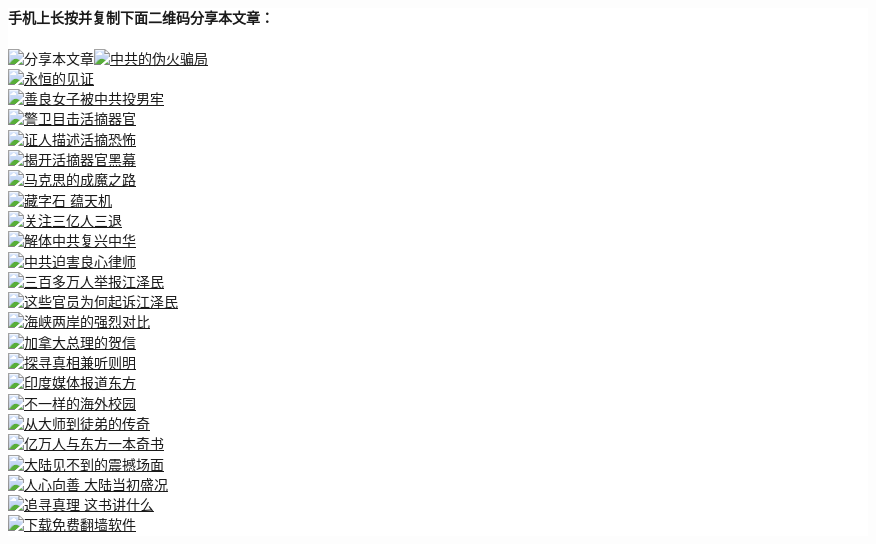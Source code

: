 <strong>手机上长按并复制下面二维码分享本文章：</strong><br><br><img src="https://quickchart.io/qr?size=256&text=https://github.com/1992513/djy/blob/master/gb/24/10/19/n14354000.md%231" title="分享本文章"></td><td VALIGN=TOP><a href="https://github.com/1992513/djy/blob/master/gb/16/1/21/n4622075.md?dfh#1" target="_blank"><img src="https://raw.githubusercontent.com/1992513/djy/master/gb/300/wei-f1.jpg" title="中共的伪火骗局"  alt="中共的伪火骗局"></a><br><a href="https://github.com/1992513/www/blob/master/README.md?dfh#9" target="_blank"><img src="https://raw.githubusercontent.com/1992513/djy/master/gb/300/yong-h.jpg" title="永恒的见证"  alt="永恒的见证"></a><br><a href="https://github.com/1992513/djy/blob/master/gb/13/9/29/n3974789.md?dfh#1" target="_blank"><img src="https://raw.githubusercontent.com/1992513/djy/master/gb/300/shang-lnz.jpg" title="善良女子被中共投男牢"  alt="善良女子被中共投男牢"></a><br><a href="https://github.com/1992513/djy/blob/master/gb/16/3/16/n4663449.md?dfh#1" target="_blank"><img src="https://raw.githubusercontent.com/1992513/djy/master/gb/300/huo-z3.jpg" title="警卫目击活摘器官"  alt="警卫目击活摘器官"></a><br><a href="https://github.com/1992513/djy/blob/master/gb/16/8/7/n8177641.md?dfh#1" target="_blank"><img src="https://raw.githubusercontent.com/1992513/djy/master/gb/300/huo-z4.jpg" title="证人描述活摘恐怖"  alt="证人描述活摘恐怖"></a><br><a href="https://github.com/1992513/djy/blob/master/gb/10/4/19/n2881569.md?dfh#1" target="_blank"><img src="https://raw.githubusercontent.com/1992513/djy/master/gb/300/huo-z1.jpg" title="揭开活摘器官黑幕"  alt="揭开活摘器官黑幕"></a><br><a href="https://github.com/1992513/djy/blob/master/gb/10/11/7/n3077476.md?dfh#1" target="_blank"><img src="https://raw.githubusercontent.com/1992513/djy/master/gb/300/ma-ks.jpg" title="马克思的成魔之路"  alt="马克思的成魔之路"></a><br><a href="https://github.com/1992513/djy/blob/master/gb/14/6/9/n4173977.md?dfh#1" target="_blank"><img src="https://raw.githubusercontent.com/1992513/djy/master/gb/300/chang-zs.jpg" title="藏字石 蕴天机"  alt="藏字石 蕴天机"></a><br><a href="https://github.com/1992513/djy/blob/master/gb/18/5/10/n10381511.md?dfh#1" target="_blank"><img src="https://raw.githubusercontent.com/1992513/djy/master/gb/300/st1.jpg" title="关注三亿人三退"  alt="关注三亿人三退"></a><br><a href="https://github.com/1992513/djy/blob/master/gb/18/3/21/n10237682.md?dfh#1" target="_blank"><img src="https://raw.githubusercontent.com/1992513/djy/master/gb/300/jie-t.jpg" title="解体中共复兴中华"  alt="解体中共复兴中华"></a><br><a href="https://github.com/1992513/djy/blob/master/gb/9/2/9/n2422991.md?dfh#1" target="_blank"><img src="https://raw.githubusercontent.com/1992513/djy/master/gb/300/gao-zs.jpg" title="中共迫害良心律师"  alt="中共迫害良心律师"></a><br><a href="https://github.com/1992513/djy/blob/master/gb/18/12/9/n10900044.md?dfh#1" target="_blank"><img src="https://raw.githubusercontent.com/1992513/djy/master/gb/300/sj1.jpg" title="三百多万人举报江泽民"  alt="三百多万人举报江泽民"></a><br><a href="https://github.com/1992513/djy/blob/master/gb/18/8/28/n10672014.md?dfh#1" target="_blank"><img src="https://raw.githubusercontent.com/1992513/djy/master/gb/300/sj2.jpg" title="这些官员为何起诉江泽民"  alt="这些官员为何起诉江泽民"></a><br><a href="https://github.com/1992513/djy/blob/master/gb/8/12/18/n2367165.md?dfh#1" target="_blank"><img src="https://raw.githubusercontent.com/1992513/djy/master/gb/300/liangan.jpg" title="海峡两岸的强烈对比"  alt="海峡两岸的强烈对比"></a><br><a href="https://github.com/1992513/djy/blob/master/gb/15/12/10/n4593139.md?dfh#1" target="_blank"><img src="https://raw.githubusercontent.com/1992513/djy/master/gb/300/jia-ndzl.jpg" title="加拿大总理的贺信"  alt="加拿大总理的贺信"></a><br><a href="https://github.com/1992513/djy/blob/master/gb/11/6/17/n3289382.md?dfh#1" target="_blank"><img src="https://raw.githubusercontent.com/1992513/djy/master/gb/300/xiao-wd.jpg" title="探寻真相兼听则明"  alt="探寻真相兼听则明"></a><br><a href="https://github.com/1992513/djy/blob/master/gb/18/10/27/n10812623.md?dfh#1" target="_blank"><img src="https://raw.githubusercontent.com/1992513/djy/master/gb/300/yindu.jpg" title="印度媒体报道东方"  alt="印度媒体报道东方"></a><br><a href="https://github.com/1992513/djy/blob/master/gb/18/6/9/n10469652.md?dfh#1" target="_blank"><img src="https://raw.githubusercontent.com/1992513/djy/master/gb/300/xie-j.jpg" title="不一样的海外校园"  alt="不一样的海外校园"></a><br><a href="https://github.com/1992513/djy/blob/master/gb/7/4/5/n1669415.md?dfh#1" target="_blank"><img src="https://raw.githubusercontent.com/1992513/djy/master/gb/300/li-up.jpg" title="从大师到徒弟的传奇"  alt="从大师到徒弟的传奇"></a><br><a href="https://github.com/1992513/djy/blob/master/gb/17/5/26/n9191512.md?dfh#1" target="_blank"><img src="https://raw.githubusercontent.com/1992513/djy/master/gb/300/zfl2.jpg" title="亿万人与东方一本奇书"  alt="亿万人与东方一本奇书"></a><br><a href="https://github.com/1992513/djy/blob/master/gb/13/11/27/n4020290.md?dfh#1" target="_blank"><img src="https://raw.githubusercontent.com/1992513/djy/master/gb/300/zhen-h.jpg" title="大陆见不到的震撼场面"  alt="大陆见不到的震撼场面"></a><br><a href="https://github.com/1992513/djy/blob/master/gb/15/7/17/n4482910.md?dfh#1" target="_blank"><img src="https://raw.githubusercontent.com/1992513/djy/master/gb/300/dalu-sk.jpg" title="人心向善 大陆当初盛况"  alt="人心向善 大陆当初盛况"></a><br><a href="https://github.com/1992513/djy/blob/master/gb/19/1/5/n10955468.md?dfh#1" target="_blank"><img src="https://raw.githubusercontent.com/1992513/djy/master/gb/300/zfl1.jpg" title="追寻真理 这书讲什么"  alt="追寻真理 这书讲什么"></a><br><a href="https://github.com/1992513/www/blob/master/README.md?dfh#1" target="_blank"><img src="https://raw.githubusercontent.com/1992513/djy/master/gb/300/fq1.jpg" title="下载免费翻墙软件"  alt="下载免费翻墙软件"></a><br></td></tr></table>
